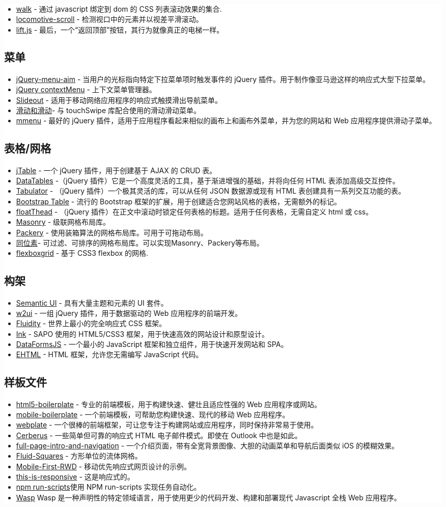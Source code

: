 - [walk](https://github.com/hakimel/stroll.js) - 通过 javascript 绑定到 dom 的 CSS 列表滚动效果的集合.
- [locomotive-scroll](https://github.com/locomotivemtl/locomotive-scroll) - 检测视口中的元素并以视差平滑滚动。
- [lift.js](https://github.com/tholman/elevator.js) - 最后，一个“返回顶部”按钮，其行为就像真正的电梯一样。

## 菜单

- [jQuery-menu-aim](https://github.com/kamens/jQuery-menu-aim) - 当用户的光标指向特定下拉菜单项时触发事件的 jQuery 插件。用于制作像亚马逊这样的响应式大型下拉菜单。
- [jQuery contextMenu](https://github.com/swisnl/jQuery-contextMenu) - 上下文菜单管理器。
- [Slideout](https://github.com/mango/slideout) - 适用于移动网络应用程序的响应式触摸滑出导航菜单。
- [滑动和滑动](https://github.com/JoanClaret/slide-and-swipe-menu)- 与 touchSwipe 库配合使用的滑动滑动菜单。
- [mmenu](https://github.com/FrDH/jQuery.mmenu) - 最好的 jQuery 插件，适用于应用程序看起来相似的画布上和画布外菜单，并为您的网站和 Web 应用程序提供滑动子菜单。

## 表格/网格

- [jTable](https://github.com/hikalkan/jtable) - 一个 jQuery 插件，用于创建基于 AJAX 的 CRUD 表。
- [DataTables](https://www.datatables.net/) -（jQuery 插件）它是一个高度灵活的工具，基于渐进增强的基础，并将向任何 HTML 表添加高级交互控件。
- [Tabulator](http://olifolkerd.github.io/tabulator/) - （jQuery 插件）一个极其灵活的库，可以从任何 JSON 数据源或现有 HTML 表创建具有一系列交互功能的表。
- [Bootstrap Table](https://bootstrap-table.com/) - 流行的 Bootstrap 框架的扩展，用于创建适合您网站风格的表格，无需额外的标记。
- [floatThead](https://github.com/mkoryak/floatThead) - （jQuery 插件）在正文中滚动时锁定任何表格的标题。适用于任何表格，无需自定义 html 或 css。
- [Masonry](https://masonry.desandro.com/) - 级联网格布局库。
- [Packery](https://packery.metafizzy.co/) - 使用装箱算法的网格布局库。可用于可拖动布局。
- [同位素](https://isotope.metafizzy.co/)- 可过滤、可排序的网格布局库。可以实现Masonry、Packery等布局。
- [flexboxgrid](https://github.com/kristoferjoseph/flexboxgrid/) - 基于 CSS3 flexbox 的网格.

## 构架

- [Semantic UI](https://semantic-ui.com/) - 具有大量主题和元素的 UI 套件。
- [w2ui](http://w2ui.com/) - 一组 jQuery 插件，用于数据驱动的 Web 应用程序的前端开发。
- [Fluidity](https://github.com/mrmrs/fluidity) - 世界上最小的完全响应式 CSS 框架。
- [Ink](https://github.com/sapo/Ink) - SAPO 使用的 HTML5/CSS3 框架，用于快速高效的网站设计和原型设计。
- [DataFormsJS](https://github.com/dataformsjs/dataformsjs) - 一个最小的 JavaScript 框架和独立组件，用于快速开发网站和 SPA。
- [EHTML](https://github.com/Guseyn/EHTML) - HTML 框架，允许您无需编写 JavaScript 代码。

## 样板文件

- [html5-boilerplate](https://github.com/h5bp/html5-boilerplate) - 专业的前端模板，用于构建快速、健壮且适应性强的 Web 应用程序或网站。
- [mobile-boilerplate](https://github.com/h5bp/mobile-boilerplate) - 一个前端模板，可帮助您构建快速、现代的移动 Web 应用程序。
- [webplate](https://github.com/chrishumboldt/webplate) - 一个很棒的前端框架，可让您专注于构建网站或应用程序，同时保持非常易于使用。
- [Cerberus](https://github.com/TedGoas/Cerberus) - 一些简单但可靠的响应式 HTML 电子邮件模式。即使在 Outlook 中也是如此。
- [full-page-intro-and-navigation](https://github.com/CodyHouse/full-page-intro-and-navigation) - 一个介绍页面，带有全宽背景图像、大胆的动画菜单和导航后面类似 iOS 的模糊效果。
- [Fluid-Squares](https://github.com/crozynski/Fluid-Squares) - 方形单位的流体网格。
- [Mobile-First-RWD](https://github.com/bradfrost/Mobile-First-RWD) - 移动优先响应式网页设计的示例。
- [this-is-responsive](https://github.com/bradfrost/this-is-responsive) - 这是响应式的。
- [npm run-scripts](https://gist.github.com/addyosmani/9f10c555e32a8d06ddb0)使用 NPM run-scripts 实现任务自动化。
- [Wasp](https://github.com/wasp-lang/wasp) Wasp 是一种声明性的特定领域语言，用于使用更少的代码开发、构建和部署现代 Javascript 全栈 Web 应用程序。
